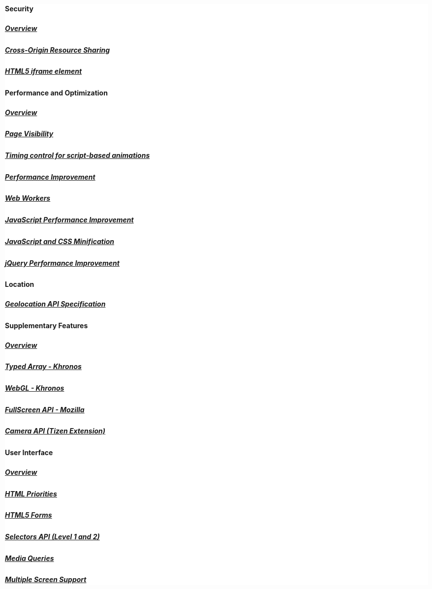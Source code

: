 #### Security
##### [Overview](/application/web/guides/w3c/security/security-guide.md)
##### [Cross-Origin Resource Sharing](/application/web/guides/w3c/security/cors.md)
##### [HTML5 iframe element](/application/web/guides/w3c/security/iframe.md)

#### Performance and Optimization
##### [Overview](/application/web/guides/w3c/perf-opt/performance-guide.md)
##### [Page Visibility](/application/web/guides/w3c/perf-opt/page.md)
##### [Timing control for script-based animations](/application/web/guides/w3c/perf-opt/timing-control.md)
##### [Performance Improvement](/application/web/guides/w3c/perf-opt/performance-improvement.md)
##### [Web Workers](/application/web/guides/w3c/perf-opt/web-workers.md)
##### [JavaScript Performance Improvement](/application/web/guides/w3c/perf-opt/js-performance-improvement.md)
##### [JavaScript and CSS Minification](/application/web/guides/w3c/perf-opt/minify-js-css.md)
##### [jQuery Performance Improvement](/application/web/guides/w3c/perf-opt/jquery-performance-improvement.md)

#### Location
##### [Geolocation API Specification](/application/web/guides/w3c/location/geolocation.md)

#### Supplementary Features
##### [Overview](/application/web/guides/w3c/supplement/supplement-guide.md)
##### [Typed Array - Khronos](/application/web/guides/w3c/supplement/typedarray.md)
##### [WebGL - Khronos](/application/web/guides/w3c/supplement/webgl.md)
##### [FullScreen API - Mozilla](/application/web/guides/w3c/supplement/fullscreen.md)
##### [Camera API (Tizen Extension)](/application/web/guides/w3c/supplement/camera.md)

#### User Interface
##### [Overview](/application/web/guides/w3c/ui/ui-guide.md)
##### [HTML Priorities](/application/web/guides/w3c/ui/html-priority.md)
##### [HTML5 Forms](/application/web/guides/w3c/ui/html5forms.md)
##### [Selectors API (Level 1 and 2)](/application/web/guides/w3c/ui/selector.md)
##### [Media Queries](/application/web/guides/w3c/ui/media-query.md)
##### [Multiple Screen Support](/application/web/guides/w3c/ui/multiple-screens.md)